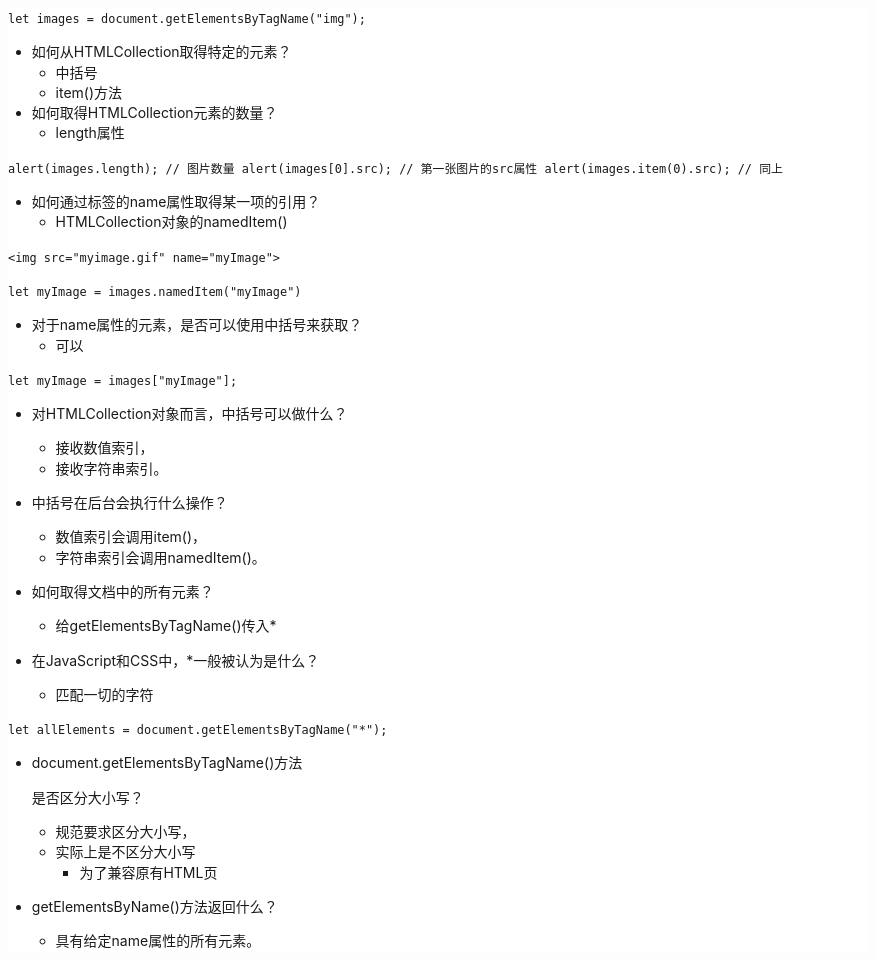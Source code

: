 ```
let images = document.getElementsByTagName("img");
```

- 如何从HTMLCollection取得特定的元素？
  - 中括号
  - item()方法
- 如何取得HTMLCollection元素的数量？
  - length属性

```
alert(images.length); // 图片数量 alert(images[0].src); // 第一张图片的src属性 alert(images.item(0).src); // 同上
```

- 如何通过标签的name属性取得某一项的引用？
  - HTMLCollection对象的namedItem()

```
<img src="myimage.gif" name="myImage">
```

```
let myImage = images.namedItem("myImage")
```

- 对于name属性的元素，是否可以使用中括号来获取？
  - 可以

```
let myImage = images["myImage"];
```

- 对HTMLCollection对象而言，中括号可以做什么？
  - 接收数值索引，
  - 接收字符串索引。
- 中括号在后台会执行什么操作？
  - 数值索引会调用item()，
  - 字符串索引会调用namedItem()。

- 如何取得文档中的所有元素？
  - 给getElementsByTagName()传入*

- 在JavaScript和CSS中，*一般被认为是什么？
  - 匹配一切的字符

```
let allElements = document.getElementsByTagName("*");
```

- document.getElementsByTagName()方法

  是否区分大小写？

  - 规范要求区分大小写，
  - 实际上是不区分大小写
    - 为了兼容原有HTML页 

- getElementsByName()方法返回什么？

  - 具有给定name属性的所有元素。
